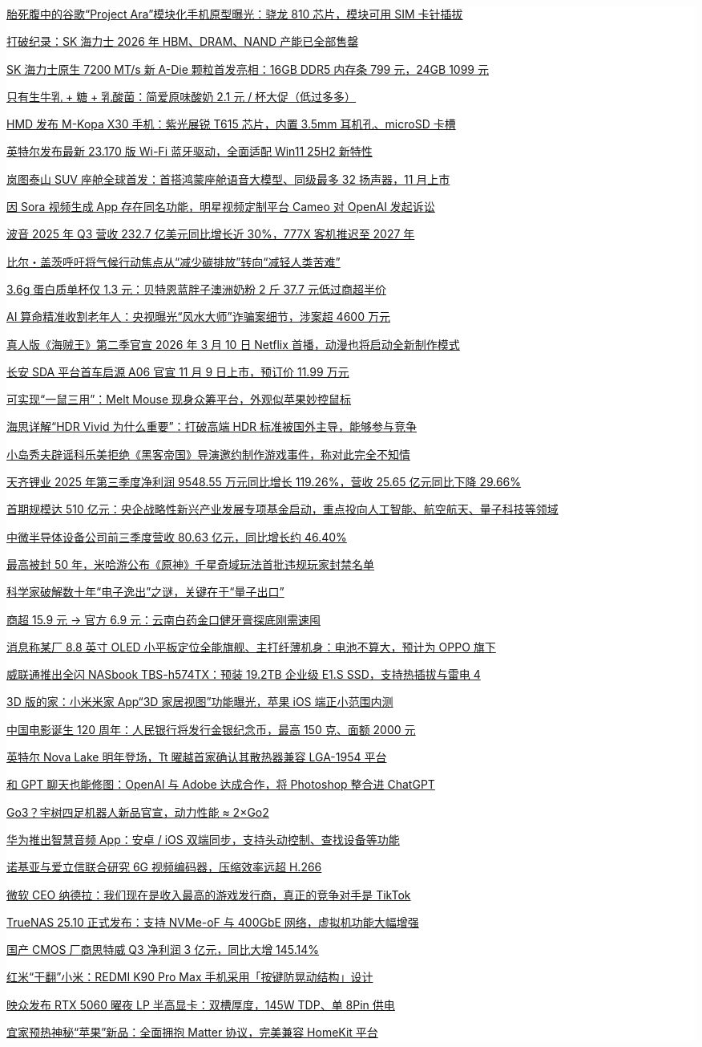 <p><a href="https://www.ithome.com/0/893/332.htm">胎死腹中的谷歌“Project Ara”模块化手机原型曝光：骁龙 810 芯片，模块可用 SIM 卡针插拔</a></p>
<p><a href="https://www.ithome.com/0/893/331.htm">打破纪录：SK 海力士 2026 年 HBM、DRAM、NAND 产能已全部售罄</a></p>
<p><a href="https://www.ithome.com/0/893/329.htm">SK 海力士原生 7200 MT/s 新 A-Die 颗粒首发亮相：16GB DDR5 内存条 799 元，24GB 1099 元</a></p>
<p><a href="https://lapin.ithome.com/html/digi/893328.htm">只有生牛乳 + 糖 + 乳酸菌：简爱原味酸奶 2.1 元 / 杯大促（低过多多）</a></p>
<p><a href="https://www.ithome.com/0/893/327.htm">HMD 发布 M-Kopa X30 手机：紫光展锐 T615 芯片，内置 3.5mm 耳机孔、microSD 卡槽</a></p>
<p><a href="https://www.ithome.com/0/893/326.htm">英特尔发布最新 23.170 版 Wi-Fi 蓝牙驱动，全面适配 Win11 25H2 新特性</a></p>
<p><a href="https://www.ithome.com/0/893/325.htm">岚图泰山 SUV 座舱全球首发：首搭鸿蒙座舱语音大模型、同级最多 32 扬声器，11 月上市</a></p>
<p><a href="https://www.ithome.com/0/893/324.htm">因 Sora 视频生成 App 存在同名功能，明星视频定制平台 Cameo 对 OpenAI 发起诉讼</a></p>
<p><a href="https://www.ithome.com/0/893/320.htm">波音 2025 年 Q3 营收 232.7 亿美元同比增长近 30%，777X 客机推迟至 2027 年</a></p>
<p><a href="https://www.ithome.com/0/893/319.htm">比尔・盖茨呼吁将气候行动焦点从“减少碳排放”转向“减轻人类苦难”</a></p>
<p><a href="https://lapin.ithome.com/html/digi/893318.htm">3.6g 蛋白质单杯仅 1.3 元：贝特恩蓝胖子澳洲奶粉 2 斤 37.7 元低过商超半价</a></p>
<p><a href="https://www.ithome.com/0/893/316.htm">AI 算命精准收割老年人：央视曝光“风水大师”诈骗案细节，涉案超 4600 万元</a></p>
<p><a href="https://www.ithome.com/0/893/315.htm">真人版《海贼王》第二季官宣 2026 年 3 月 10 日 Netflix 首播，动漫也将启动全新制作模式</a></p>
<p><a href="https://www.ithome.com/0/893/313.htm">长安 SDA 平台首车启源 A06 官宣 11 月 9 日上市，预订价 11.99 万元</a></p>
<p><a href="https://www.ithome.com/0/893/312.htm">可实现“一鼠三用”：Melt Mouse 现身众筹平台，外观似苹果妙控鼠标</a></p>
<p><a href="https://www.ithome.com/0/893/311.htm">海思详解“HDR Vivid 为什么重要”：打破高端 HDR 标准被国外主导，能够参与竞争</a></p>
<p><a href="https://www.ithome.com/0/893/310.htm">小岛秀夫辟谣科乐美拒绝《黑客帝国》导演邀约制作游戏事件，称对此完全不知情</a></p>
<p><a href="https://www.ithome.com/0/893/309.htm">天齐锂业 2025 年第三季度净利润 9548.55 万元同比增长 119.26%，营收 25.65 亿元同比下降 29.66%</a></p>
<p><a href="https://www.ithome.com/0/893/305.htm">首期规模达 510 亿元：央企战略性新兴产业发展专项基金启动，重点投向人工智能、航空航天、量子科技等领域</a></p>
<p><a href="https://www.ithome.com/0/893/304.htm">中微半导体设备公司前三季度营收 80.63 亿元，同比增长约 46.40%</a></p>
<p><a href="https://www.ithome.com/0/893/303.htm">最高被封 50 年，米哈游公布《原神》千星奇域玩法首批违规玩家封禁名单</a></p>
<p><a href="https://www.ithome.com/0/893/302.htm">科学家破解数十年“电子逸出”之谜，关键在于“量子出口”</a></p>
<p><a href="https://lapin.ithome.com/html/digi/893301.htm">商超 15.9 元 → 官方 6.9 元：云南白药金口健牙膏探底刚需速囤</a></p>
<p><a href="https://www.ithome.com/0/893/299.htm">消息称某厂 8.8 英寸 OLED 小平板定位全能旗舰、主打纤薄机身：电池不算大，预计为 OPPO 旗下</a></p>
<p><a href="https://www.ithome.com/0/893/298.htm">威联通推出全闪 NASbook TBS-h574TX：预装 19.2TB 企业级 E1.S SSD，支持热插拔与雷电 4</a></p>
<p><a href="https://www.ithome.com/0/893/296.htm">3D 版的家：小米米家 App“3D 家居视图”功能曝光，苹果 iOS 端正小范围内测</a></p>
<p><a href="https://www.ithome.com/0/893/295.htm">中国电影诞生 120 周年：人民银行将发行金银纪念币，最高 150 克、面额 2000 元</a></p>
<p><a href="https://www.ithome.com/0/893/291.htm">英特尔 Nova Lake 明年登场，Tt 曜越首家确认其散热器兼容 LGA-1954 平台</a></p>
<p><a href="https://www.ithome.com/0/893/290.htm">和 GPT 聊天也能修图：OpenAI 与 Adobe 达成合作，将 Photoshop 整合进 ChatGPT</a></p>
<p><a href="https://www.ithome.com/0/893/289.htm">Go3？宇树四足机器人新品官宣，动力性能 ≈ 2×Go2</a></p>
<p><a href="https://www.ithome.com/0/893/288.htm">华为推出智慧音频 App：安卓 / iOS 双端同步，支持头动控制、查找设备等功能</a></p>
<p><a href="https://www.ithome.com/0/893/285.htm">诺基亚与爱立信联合研究 6G 视频编码器，压缩效率远超 H.266</a></p>
<p><a href="https://www.ithome.com/0/893/284.htm">微软 CEO 纳德拉：我们现在是收入最高的游戏发行商，真正的竞争对手是 TikTok</a></p>
<p><a href="https://www.ithome.com/0/893/283.htm">TrueNAS 25.10 正式发布：支持 NVMe-oF 与 400GbE 网络，虚拟机功能大幅增强</a></p>
<p><a href="https://www.ithome.com/0/893/282.htm">国产 CMOS 厂商思特威 Q3 净利润 3 亿元，同比大增 145.14%</a></p>
<p><a href="https://www.ithome.com/0/893/281.htm">红米“干翻”小米：REDMI K90 Pro Max 手机采用「按键防晃动结构」设计</a></p>
<p><a href="https://www.ithome.com/0/893/278.htm">映众发布 RTX 5060 曜夜 LP 半高显卡：双槽厚度，145W TDP、单 8Pin 供电</a></p>
<p><a href="https://www.ithome.com/0/893/277.htm">宜家预热神秘“苹果”新品：全面拥抱 Matter 协议，完美兼容 HomeKit 平台</a></p>